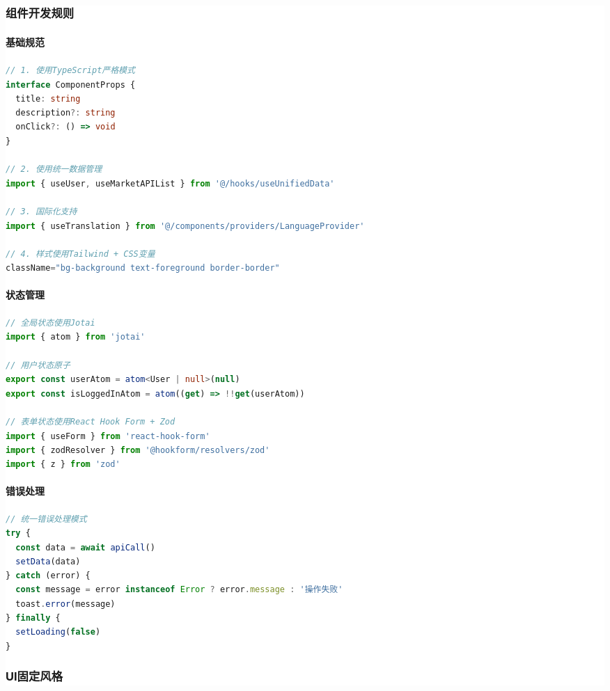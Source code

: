 ### 组件开发规则

#### 基础规范
```typescript
// 1. 使用TypeScript严格模式
interface ComponentProps {
  title: string
  description?: string
  onClick?: () => void
}

// 2. 使用统一数据管理
import { useUser, useMarketAPIList } from '@/hooks/useUnifiedData'

// 3. 国际化支持
import { useTranslation } from '@/components/providers/LanguageProvider'

// 4. 样式使用Tailwind + CSS变量
className="bg-background text-foreground border-border"
```

#### 状态管理
```typescript
// 全局状态使用Jotai
import { atom } from 'jotai'

// 用户状态原子
export const userAtom = atom<User | null>(null)
export const isLoggedInAtom = atom((get) => !!get(userAtom))

// 表单状态使用React Hook Form + Zod
import { useForm } from 'react-hook-form'
import { zodResolver } from '@hookform/resolvers/zod'
import { z } from 'zod'
```

#### 错误处理
```typescript
// 统一错误处理模式
try {
  const data = await apiCall()
  setData(data)
} catch (error) {
  const message = error instanceof Error ? error.message : '操作失败'
  toast.error(message)
} finally {
  setLoading(false)
}
```

### UI固定风格
